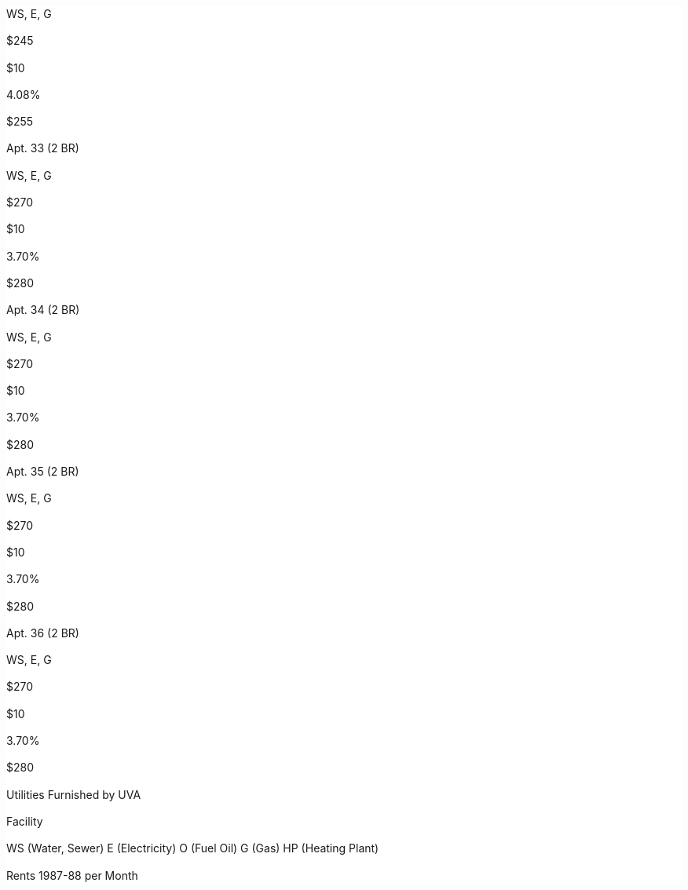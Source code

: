WS, E, G

$245

$10

4.08%

$255

Apt. 33 (2 BR)

WS, E, G

$270

$10

3.70%

$280

Apt. 34 (2 BR)

WS, E, G

$270

$10

3.70%

$280

Apt. 35 (2 BR)

WS, E, G

$270

$10

3.70%

$280

Apt. 36 (2 BR)

WS, E, G

$270

$10

3.70%

$280

Utilities Furnished by UVA

Facility

WS (Water, Sewer) E (Electricity) O (Fuel Oil) G (Gas) HP (Heating Plant)

Rents 1987-88 per Month
